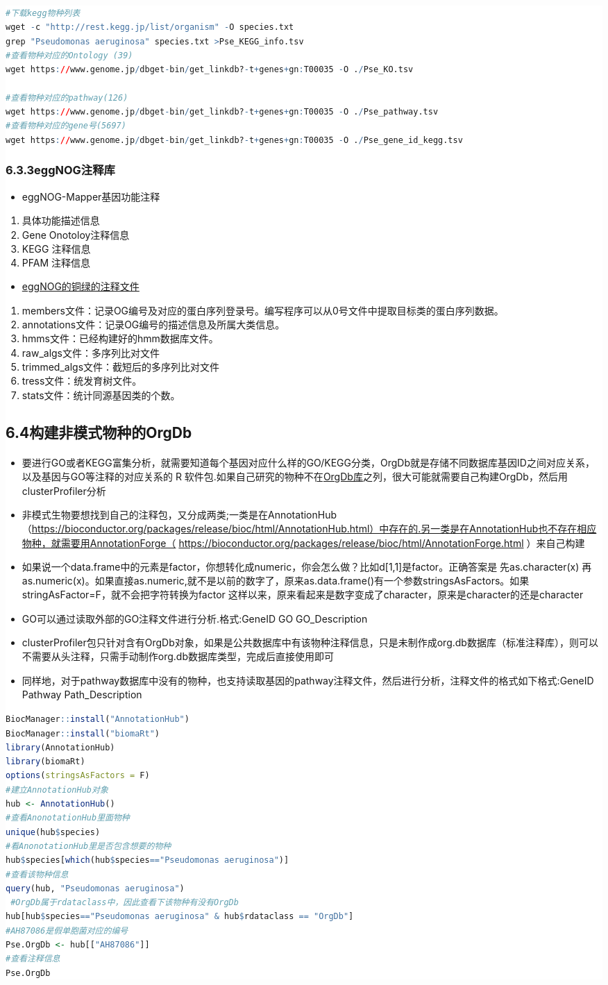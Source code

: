  ```r
 #下载kegg物种列表
wget -c "http://rest.kegg.jp/list/organism" -O species.txt
grep "Pseudomonas aeruginosa" species.txt >Pse_KEGG_info.tsv
#查看物种对应的Ontology (39)
wget https://www.genome.jp/dbget-bin/get_linkdb?-t+genes+gn:T00035 -O ./Pse_KO.tsv

#查看物种对应的pathway(126)
wget https://www.genome.jp/dbget-bin/get_linkdb?-t+genes+gn:T00035 -O ./Pse_pathway.tsv
#查看物种对应的gene号(5697)
wget https://www.genome.jp/dbget-bin/get_linkdb?-t+genes+gn:T00035 -O ./Pse_gene_id_kegg.tsv
 ```

 ### 6.3.3eggNOG注释库
* eggNOG-Mapper基因功能注释
 1. 具体功能描述信息
 2. Gene Onotoloy注释信息
 3. KEGG 注释信息
 4. PFAM 注释信息
* [eggNOG的铜绿的注释文件](http://eggnog5.embl.de/download/eggnog_5.0/per_tax_level/136841/)
1. members文件：记录OG编号及对应的蛋白序列登录号。编写程序可以从0号文件中提取目标类的蛋白序列数据。
2. annotations文件：记录OG编号的描述信息及所属大类信息。
3. hmms文件：已经构建好的hmm数据库文件。
4. raw_algs文件：多序列比对文件
5. trimmed_algs文件：截短后的多序列比对文件
6. tress文件：统发育树文件。
7. stats文件：统计同源基因类的个数。

 
## 6.4构建非模式物种的OrgDb
* 要进行GO或者KEGG富集分析，就需要知道每个基因对应什么样的GO/KEGG分类，OrgDb就是存储不同数据库基因ID之间对应关系，以及基因与GO等注释的对应关系的 R 软件包.如果自己研究的物种不在[OrgDb库](http://bioconductor.org/packages/release)之列，很大可能就需要自己构建OrgDb，然后用clusterProfiler分析
* 非模式生物要想找到自己的注释包，又分成两类;一类是在AnnotationHub（https://bioconductor.org/packages/release/bioc/html/AnnotationHub.html）中存在的.另一类是在AnnotationHub也不存在相应物种，就需要用AnnotationForge（ https://bioconductor.org/packages/release/bioc/html/AnnotationForge.html ）来自己构建
* 如果说一个data.frame中的元素是factor，你想转化成numeric，你会怎么做？比如d[1,1]是factor。正确答案是 先as.character(x) 再as.numeric(x)。如果直接as.numeric,就不是以前的数字了，原来as.data.frame()有一个参数stringsAsFactors。如果stringAsFactor=F，就不会把字符转换为factor 这样以来，原来看起来是数字变成了character，原来是character的还是character

* GO可以通过读取外部的GO注释文件进行分析.格式:GeneID	GO	GO_Description
* clusterProfiler包只针对含有OrgDb对象，如果是公共数据库中有该物种注释信息，只是未制作成org.db数据库（标准注释库），则可以不需要从头注释，只需手动制作org.db数据库类型，完成后直接使用即可
* 同样地，对于pathway数据库中没有的物种，也支持读取基因的pathway注释文件，然后进行分析，注释文件的格式如下格式:GeneID	Pathway	Path_Description
```r
BiocManager::install("AnnotationHub") 
BiocManager::install("biomaRt")
library(AnnotationHub) 
library(biomaRt)
options(stringsAsFactors = F)
#建立AnnotationHub对象
hub <- AnnotationHub() 
#查看AnonotationHub里面物种
unique(hub$species) 
#看AnonotationHub里是否包含想要的物种
hub$species[which(hub$species=="Pseudomonas aeruginosa")] 
#查看该物种信息
query(hub, "Pseudomonas aeruginosa")  
 #OrgDb属于rdataclass中，因此查看下该物种有没有OrgDb
hub[hub$species=="Pseudomonas aeruginosa" & hub$rdataclass == "OrgDb"]
#AH87086是假单胞菌对应的编号
Pse.OrgDb <- hub[["AH87086"]]
#查看注释信息
Pse.OrgDb
```
